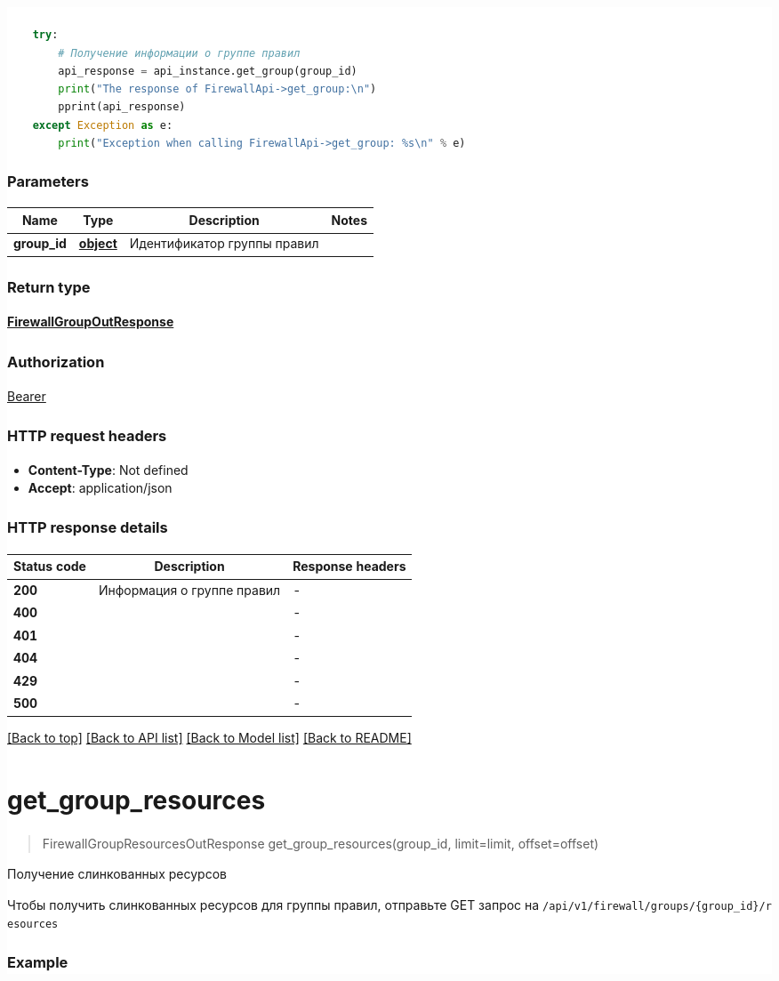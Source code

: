 ```python

    try:
        # Получение информации о группе правил
        api_response = api_instance.get_group(group_id)
        print("The response of FirewallApi->get_group:\n")
        pprint(api_response)
    except Exception as e:
        print("Exception when calling FirewallApi->get_group: %s\n" % e)
```


### Parameters

Name | Type | Description  | Notes
------------- | ------------- | ------------- | -------------
 **group_id** | [**object**](.md)| Идентификатор группы правил | 

### Return type

[**FirewallGroupOutResponse**](FirewallGroupOutResponse.md)

### Authorization

[Bearer](../README.md#Bearer)

### HTTP request headers

 - **Content-Type**: Not defined
 - **Accept**: application/json

### HTTP response details
| Status code | Description | Response headers |
|-------------|-------------|------------------|
**200** | Информация о группе правил |  -  |
**400** |  |  -  |
**401** |  |  -  |
**404** |  |  -  |
**429** |  |  -  |
**500** |  |  -  |

[[Back to top]](#) [[Back to API list]](../README.md#documentation-for-api-endpoints) [[Back to Model list]](../README.md#documentation-for-models) [[Back to README]](../README.md)

# **get_group_resources**
> FirewallGroupResourcesOutResponse get_group_resources(group_id, limit=limit, offset=offset)

Получение слинкованных ресурсов

Чтобы получить слинкованных ресурсов для группы правил, отправьте GET запрос на `/api/v1/firewall/groups/{group_id}/resources`

### Example
